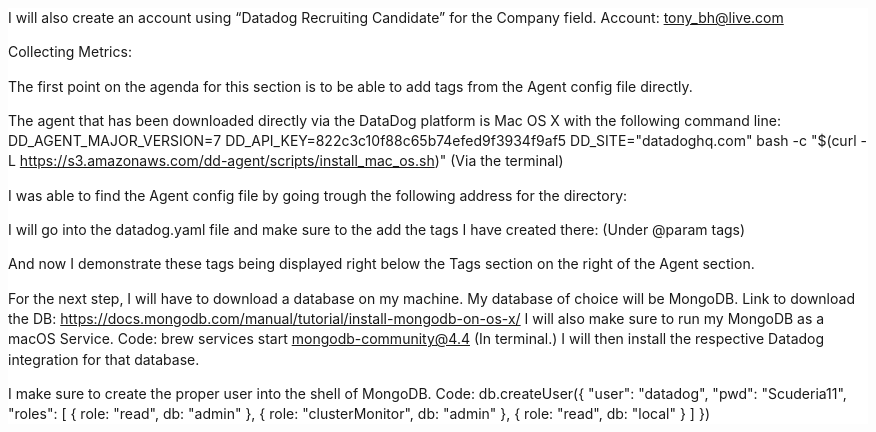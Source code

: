 I will also create an account using “Datadog Recruiting Candidate” for the Company field.
Account: tony_bh@live.com














Collecting Metrics:

The first point on the agenda for this section is to be able to add tags from the Agent config file directly.

The agent that has been downloaded directly via the DataDog platform is Mac OS X with the following command line:
DD_AGENT_MAJOR_VERSION=7 DD_API_KEY=822c3c10f88c65b74efed9f3934f9af5 DD_SITE="datadoghq.com" bash -c "$(curl -L https://s3.amazonaws.com/dd-agent/scripts/install_mac_os.sh)"
(Via the terminal)

I was able to find the Agent config file by going trough the following address for the directory:


I will go into the datadog.yaml file and make sure to the add the tags I have created there:
(Under @param tags)



















And now I demonstrate these tags being displayed right below the Tags section on the right of the Agent section.

For the next step, I will have to download a database on my machine. My database of choice will be MongoDB. 
Link to download the DB: https://docs.mongodb.com/manual/tutorial/install-mongodb-on-os-x/
I will also make sure to run my MongoDB as a macOS Service.
Code: brew services start mongodb-community@4.4 (In terminal.)
I will then install the respective Datadog integration for that database.














I make sure to create the proper user into the shell of MongoDB.
Code:
db.createUser({
  "user": "datadog",
  "pwd": "Scuderia11",
  "roles": [
    { role: "read", db: "admin" },
    { role: "clusterMonitor", db: "admin" },
    { role: "read", db: "local" }
  ]
})
